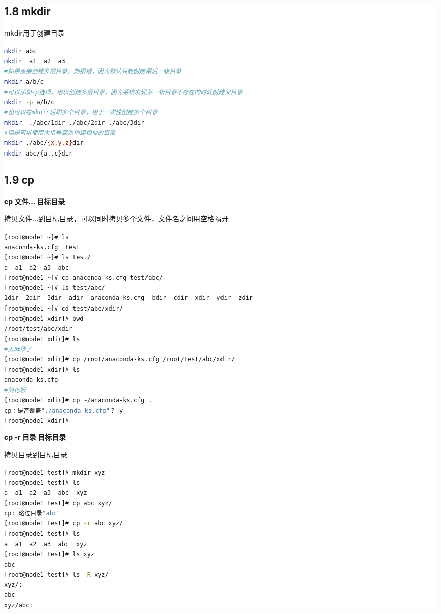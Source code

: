  

## 1.8 mkdir

mkdir用于创建目录

```sh
mkdir abc
mkdir  a1  a2  a3
#如果直接创建多层目录，则报错，因为默认只能创建最后一级目录
mkdir a/b/c
#可以添加-p选项，用以创建多层目录，因为系统发现某一级目录不存在的时候创建父目录
mkdir -p a/b/c
#也可以在mkdir后跟多个目录，用于一次性创建多个目录
mkdir  ./abc/1dir ./abc/2dir ./abc/3dir
#但是可以使用大括号高效创建相似的目录
mkdir ./abc/{x,y,z}dir 
mkdir abc/{a..c}dir
```

## 1.9 cp

 **cp  文件…   目标目录**  

 拷贝文件…到目标目录，可以同时拷贝多个文件，文件名之间用空格隔开

```sh
[root@node1 ~]# ls
anaconda-ks.cfg  test
[root@node1 ~]# ls test/
a  a1  a2  a3  abc
[root@node1 ~]# cp anaconda-ks.cfg test/abc/
[root@node1 ~]# ls test/abc/
1dir  2dir  3dir  adir  anaconda-ks.cfg  bdir  cdir  xdir  ydir  zdir
[root@node1 ~]# cd test/abc/xdir/
[root@node1 xdir]# pwd
/root/test/abc/xdir
[root@node1 xdir]# ls
#太麻烦了
[root@node1 xdir]# cp /root/anaconda-ks.cfg /root/test/abc/xdir/ 
[root@node1 xdir]# ls
anaconda-ks.cfg
#简化版
[root@node1 xdir]# cp ~/anaconda-ks.cfg .  
cp：是否覆盖"./anaconda-ks.cfg"？ y
[root@node1 xdir]# 
```

  **cp  -r  目录  目标目录**

拷贝目录到目标目录

```sh
[root@node1 test]# mkdir xyz
[root@node1 test]# ls
a  a1  a2  a3  abc  xyz
[root@node1 test]# cp abc xyz/
cp: 略过目录"abc"
[root@node1 test]# cp -r abc xyz/
[root@node1 test]# ls
a  a1  a2  a3  abc  xyz
[root@node1 test]# ls xyz
abc
[root@node1 test]# ls -R xyz/
xyz/:
abc
xyz/abc:
```

[args]: 参数（多个参数之间用空格分隔）